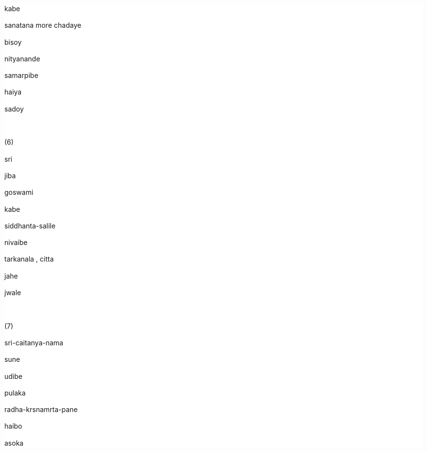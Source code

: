 kabe
 
sanatana
 more 
chadaye
 
bisoy


nityanande
 
samarpibe
 
haiya
 
sadoy


 


(6)


sri
 
jiba
 
goswami


kabe
 
siddhanta-salile


nivaibe
 
tarkanala
, 
citta
 
jahe
 
jwale


 


(7)


sri-caitanya-nama
 
sune
 
udibe


pulaka


radha-krsnamrta-pane
 
haibo
 
asoka
